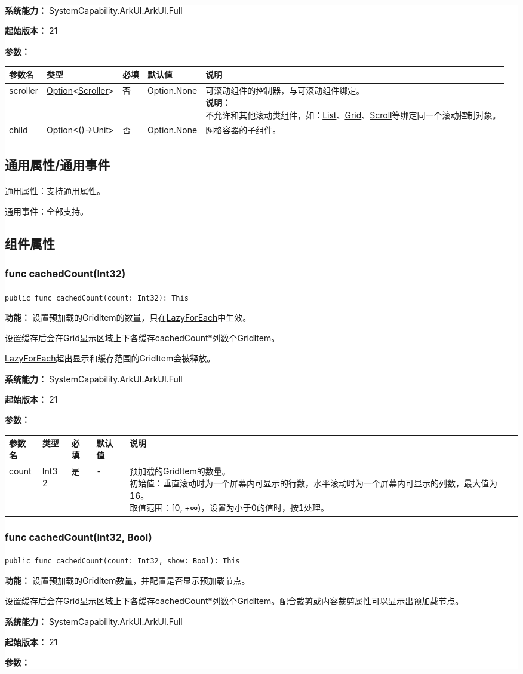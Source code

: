 **系统能力：** SystemCapability.ArkUI.ArkUI.Full

**起始版本：** 21

**参数：**

|参数名|类型|必填|默认值|说明|
|:---|:---|:---|:---|:---|
|scroller|[Option](#initoptionscroller-option---unit)\<[Scroller](./cj-common-types.md#class-scroller)>|否|Option.None|可滚动组件的控制器，与可滚动组件绑定。<br> **说明：** <br>不允许和其他滚动类组件，如：[List](cj-scroll-swipe-list.md)、[Grid](cj-scroll-swipe-grid.md)、[Scroll](cj-scroll-swipe-scroll.md)等绑定同一个滚动控制对象。|
|child|[Option](#initoptionscroller-option---unit)\<()->Unit>|否|Option.None|网格容器的子组件。|

## 通用属性/通用事件

通用属性：支持通用属性。

通用事件：全部支持。

## 组件属性

### func cachedCount(Int32)

```cangjie
public func cachedCount(count: Int32): This
```

**功能：** 设置预加载的GridItem的数量，只在[LazyForEach](cj-state-rendering-lazyforeach.md)中生效。

设置缓存后会在Grid显示区域上下各缓存cachedCount*列数个GridItem。

[LazyForEach](cj-state-rendering-lazyforeach.md)超出显示和缓存范围的GridItem会被释放。

**系统能力：** SystemCapability.ArkUI.ArkUI.Full

**起始版本：** 21

**参数：**

|参数名|类型|必填|默认值|说明|
|:---|:---|:---|:---|:---|
|count|Int32|是|-|预加载的GridItem的数量。<br>初始值：垂直滚动时为一个屏幕内可显示的行数，水平滚动时为一个屏幕内可显示的列数，最大值为16。 <br> 取值范围：[0, +∞)，设置为小于0的值时，按1处理。|

### func cachedCount(Int32, Bool)

```cangjie
public func cachedCount(count: Int32, show: Bool): This
```

**功能：** 设置预加载的GridItem数量，并配置是否显示预加载节点。

设置缓存后会在Grid显示区域上下各缓存cachedCount*列数个GridItem。配合[裁剪](./cj-universal-attribute-shapclip.md#func-clip)或[内容裁剪](./cj-universal-attribute-shapclip.md#func-clip)属性可以显示出预加载节点。

**系统能力：** SystemCapability.ArkUI.ArkUI.Full

**起始版本：** 21

**参数：**
